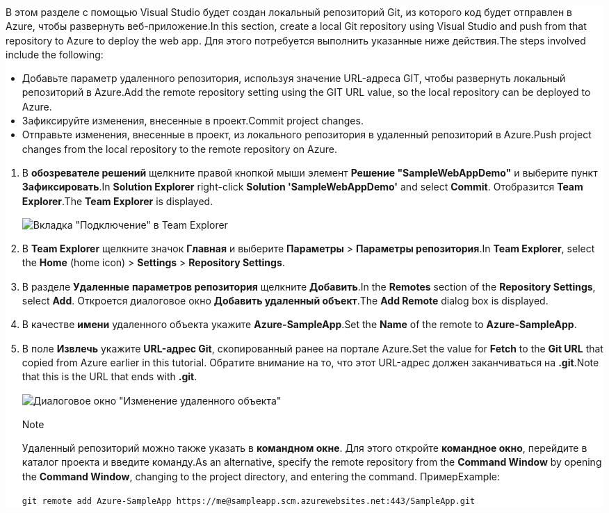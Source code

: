 <span data-ttu-id="05c00-170">В этом разделе с помощью Visual Studio будет создан локальный репозиторий Git, из которого код будет отправлен в Azure, чтобы развернуть веб-приложение.</span><span class="sxs-lookup"><span data-stu-id="05c00-170">In this section, create a local Git repository using Visual Studio and push from that repository to Azure to deploy the web app.</span></span> <span data-ttu-id="05c00-171">Для этого потребуется выполнить указанные ниже действия.</span><span class="sxs-lookup"><span data-stu-id="05c00-171">The steps involved include the following:</span></span>

* <span data-ttu-id="05c00-172">Добавьте параметр удаленного репозитория, используя значение URL-адреса GIT, чтобы развернуть локальный репозиторий в Azure.</span><span class="sxs-lookup"><span data-stu-id="05c00-172">Add the remote repository setting using the GIT URL value, so the local repository can be deployed to Azure.</span></span>
* <span data-ttu-id="05c00-173">Зафиксируйте изменения, внесенные в проект.</span><span class="sxs-lookup"><span data-stu-id="05c00-173">Commit project changes.</span></span>
* <span data-ttu-id="05c00-174">Отправьте изменения, внесенные в проект, из локального репозитория в удаленный репозиторий в Azure.</span><span class="sxs-lookup"><span data-stu-id="05c00-174">Push project changes from the local repository to the remote repository on Azure.</span></span>

1. <span data-ttu-id="05c00-175">В **обозревателе решений** щелкните правой кнопкой мыши элемент **Решение "SampleWebAppDemo"** и выберите пункт **Зафиксировать**.</span><span class="sxs-lookup"><span data-stu-id="05c00-175">In **Solution Explorer** right-click **Solution 'SampleWebAppDemo'** and select **Commit**.</span></span> <span data-ttu-id="05c00-176">Отобразится **Team Explorer**.</span><span class="sxs-lookup"><span data-stu-id="05c00-176">The **Team Explorer** is displayed.</span></span>

   ![Вкладка "Подключение" в Team Explorer](azure-continuous-deployment/_static/10-team-explorer.png)

1. <span data-ttu-id="05c00-178">В **Team Explorer** щелкните значок **Главная** и выберите **Параметры** > **Параметры репозитория**.</span><span class="sxs-lookup"><span data-stu-id="05c00-178">In **Team Explorer**, select the **Home** (home icon) > **Settings** > **Repository Settings**.</span></span>

1. <span data-ttu-id="05c00-179">В разделе **Удаленные** **параметров репозитория** щелкните **Добавить**.</span><span class="sxs-lookup"><span data-stu-id="05c00-179">In the **Remotes** section of the **Repository Settings**, select **Add**.</span></span> <span data-ttu-id="05c00-180">Откроется диалоговое окно **Добавить удаленный объект**.</span><span class="sxs-lookup"><span data-stu-id="05c00-180">The **Add Remote** dialog box is displayed.</span></span>

1. <span data-ttu-id="05c00-181">В качестве **имени** удаленного объекта укажите **Azure-SampleApp**.</span><span class="sxs-lookup"><span data-stu-id="05c00-181">Set the **Name** of the remote to **Azure-SampleApp**.</span></span>

1. <span data-ttu-id="05c00-182">В поле **Извлечь** укажите **URL-адрес Git**, скопированный ранее на портале Azure.</span><span class="sxs-lookup"><span data-stu-id="05c00-182">Set the value for **Fetch** to the **Git URL** that copied from Azure earlier in this tutorial.</span></span> <span data-ttu-id="05c00-183">Обратите внимание на то, что этот URL-адрес должен заканчиваться на **.git**.</span><span class="sxs-lookup"><span data-stu-id="05c00-183">Note that this is the URL that ends with **.git**.</span></span>

   ![Диалоговое окно "Изменение удаленного объекта"](azure-continuous-deployment/_static/11-add-remote.png)

   > [!NOTE]
   > <span data-ttu-id="05c00-185">Удаленный репозиторий можно также указать в **командном окне**. Для этого откройте **командное окно**, перейдите в каталог проекта и введите команду.</span><span class="sxs-lookup"><span data-stu-id="05c00-185">As an alternative, specify the remote repository from the **Command Window** by opening the **Command Window**, changing to the project directory, and entering the command.</span></span> <span data-ttu-id="05c00-186">Пример</span><span class="sxs-lookup"><span data-stu-id="05c00-186">Example:</span></span>
   >
   > `git remote add Azure-SampleApp https://me@sampleapp.scm.azurewebsites.net:443/SampleApp.git`
